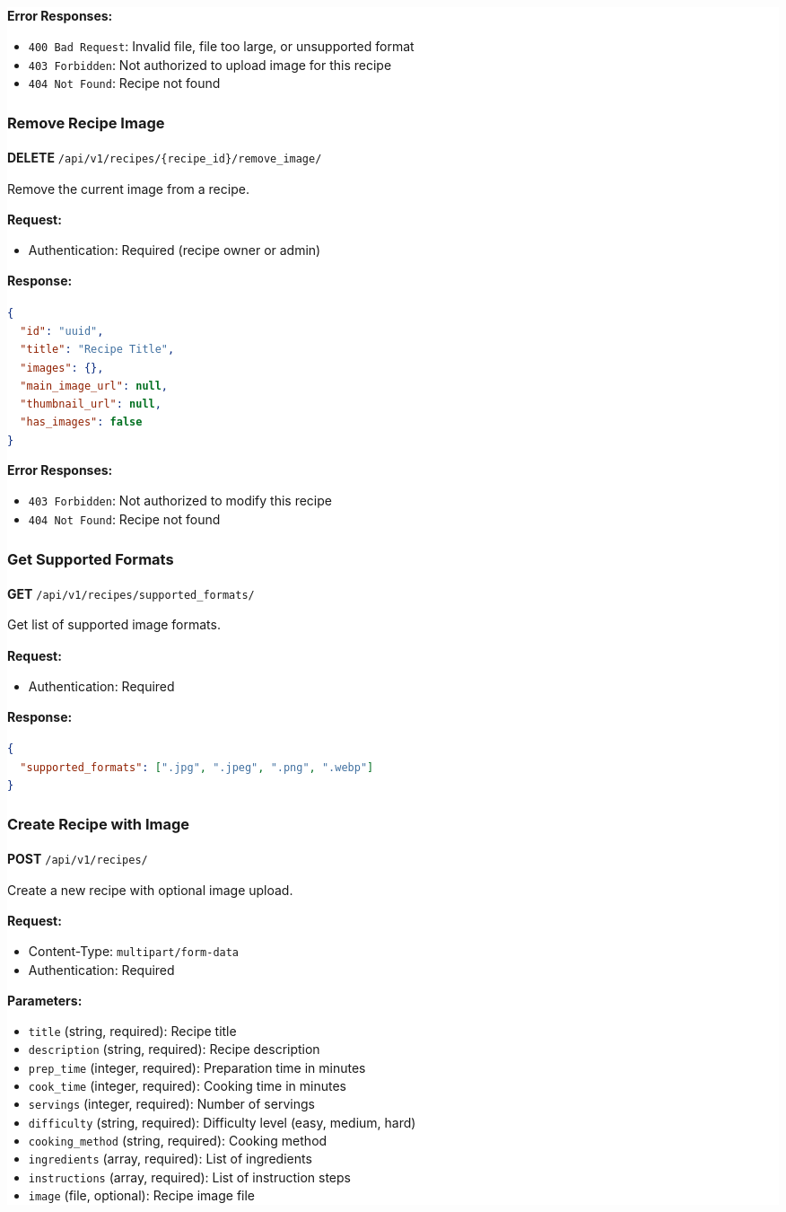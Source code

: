 **Error Responses:**
- `400 Bad Request`: Invalid file, file too large, or unsupported format
- `403 Forbidden`: Not authorized to upload image for this recipe
- `404 Not Found`: Recipe not found

### Remove Recipe Image

**DELETE** `/api/v1/recipes/{recipe_id}/remove_image/`

Remove the current image from a recipe.

**Request:**
- Authentication: Required (recipe owner or admin)

**Response:**
```json
{
  "id": "uuid",
  "title": "Recipe Title",
  "images": {},
  "main_image_url": null,
  "thumbnail_url": null,
  "has_images": false
}
```

**Error Responses:**
- `403 Forbidden`: Not authorized to modify this recipe
- `404 Not Found`: Recipe not found

### Get Supported Formats

**GET** `/api/v1/recipes/supported_formats/`

Get list of supported image formats.

**Request:**
- Authentication: Required

**Response:**
```json
{
  "supported_formats": [".jpg", ".jpeg", ".png", ".webp"]
}
```

### Create Recipe with Image

**POST** `/api/v1/recipes/`

Create a new recipe with optional image upload.

**Request:**
- Content-Type: `multipart/form-data`
- Authentication: Required

**Parameters:**
- `title` (string, required): Recipe title
- `description` (string, required): Recipe description
- `prep_time` (integer, required): Preparation time in minutes
- `cook_time` (integer, required): Cooking time in minutes
- `servings` (integer, required): Number of servings
- `difficulty` (string, required): Difficulty level (easy, medium, hard)
- `cooking_method` (string, required): Cooking method
- `ingredients` (array, required): List of ingredients
- `instructions` (array, required): List of instruction steps
- `image` (file, optional): Recipe image file
